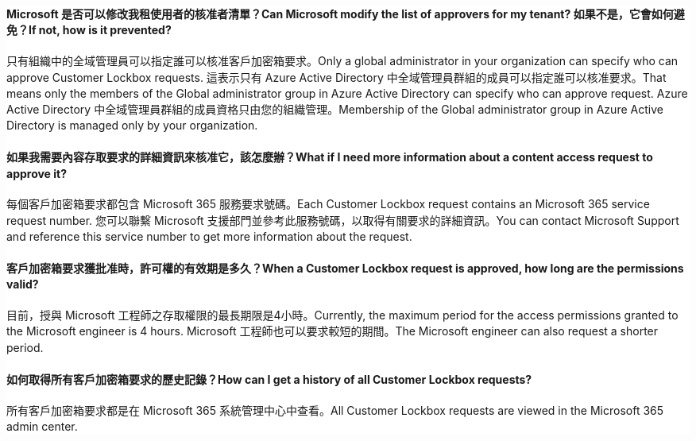 #### <a name="can-microsoft-modify-the-list-of-approvers-for-my-tenant-if-not-how-is-it-prevented"></a><span data-ttu-id="16ef7-252">Microsoft 是否可以修改我租使用者的核准者清單？</span><span class="sxs-lookup"><span data-stu-id="16ef7-252">Can Microsoft modify the list of approvers for my tenant?</span></span> <span data-ttu-id="16ef7-253">如果不是，它會如何避免？</span><span class="sxs-lookup"><span data-stu-id="16ef7-253">If not, how is it prevented?</span></span>

<span data-ttu-id="16ef7-254">只有組織中的全域管理員可以指定誰可以核准客戶加密箱要求。</span><span class="sxs-lookup"><span data-stu-id="16ef7-254">Only a global administrator in your organization can specify who can approve Customer Lockbox requests.</span></span> <span data-ttu-id="16ef7-255">這表示只有 Azure Active Directory 中全域管理員群組的成員可以指定誰可以核准要求。</span><span class="sxs-lookup"><span data-stu-id="16ef7-255">That means only the members of the Global administrator group in Azure Active Directory can specify who can approve request.</span></span> <span data-ttu-id="16ef7-256">Azure Active Directory 中全域管理員群組的成員資格只由您的組織管理。</span><span class="sxs-lookup"><span data-stu-id="16ef7-256">Membership of the Global administrator group in Azure Active Directory is managed only by your organization.</span></span>

#### <a name="what-if-i-need-more-information-about-a-content-access-request-to-approve-it"></a><span data-ttu-id="16ef7-257">如果我需要內容存取要求的詳細資訊來核准它，該怎麼辦？</span><span class="sxs-lookup"><span data-stu-id="16ef7-257">What if I need more information about a content access request to approve it?</span></span>

<span data-ttu-id="16ef7-258">每個客戶加密箱要求都包含 Microsoft 365 服務要求號碼。</span><span class="sxs-lookup"><span data-stu-id="16ef7-258">Each Customer Lockbox request contains an Microsoft 365 service request number.</span></span> <span data-ttu-id="16ef7-259">您可以聯繫 Microsoft 支援部門並參考此服務號碼，以取得有關要求的詳細資訊。</span><span class="sxs-lookup"><span data-stu-id="16ef7-259">You can contact Microsoft Support and reference this service number to get more information about the request.</span></span>

#### <a name="when-a-customer-lockbox-request-is-approved-how-long-are-the-permissions-valid"></a><span data-ttu-id="16ef7-260">客戶加密箱要求獲批准時，許可權的有效期是多久？</span><span class="sxs-lookup"><span data-stu-id="16ef7-260">When a Customer Lockbox request is approved, how long are the permissions valid?</span></span>

<span data-ttu-id="16ef7-261">目前，授與 Microsoft 工程師之存取權限的最長期限是4小時。</span><span class="sxs-lookup"><span data-stu-id="16ef7-261">Currently, the maximum period for the access permissions granted to the Microsoft engineer is 4 hours.</span></span> <span data-ttu-id="16ef7-262">Microsoft 工程師也可以要求較短的期間。</span><span class="sxs-lookup"><span data-stu-id="16ef7-262">The Microsoft engineer can also request a shorter period.</span></span>

#### <a name="how-can-i-get-a-history-of-all-customer-lockbox-requests"></a><span data-ttu-id="16ef7-263">如何取得所有客戶加密箱要求的歷史記錄？</span><span class="sxs-lookup"><span data-stu-id="16ef7-263">How can I get a history of all Customer Lockbox requests?</span></span>

<span data-ttu-id="16ef7-264">所有客戶加密箱要求都是在 Microsoft 365 系統管理中心中查看。</span><span class="sxs-lookup"><span data-stu-id="16ef7-264">All Customer Lockbox requests are viewed in the Microsoft 365 admin center.</span></span>
